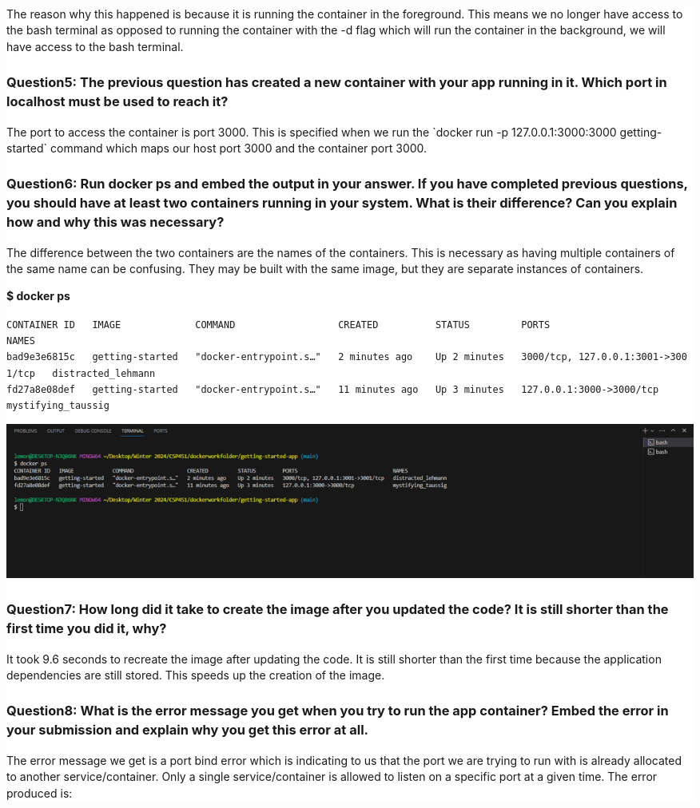 
<p>The reason why this happened is because it is running the container in the foreground. This means we no longer have access to the bash terminal as opposed to running the container with the -d flag which will run the container in the background, we will have access to the bash terminal.</p>

### Question5: The previous question has created a new container with your app running in it. Which port in localhost must be used to reach it?

<p>The port to access the container is port 3000. This is specified when we run the `docker run -p 127.0.0.1:3000:3000 getting-started` command which maps our host port 3000 and the container port 3000.</p>

### Question6: Run docker ps and embed the output in your answer. If you have completed previous questions, you should have at least two containers running in your system. What is their difference? Can you explain how and why this was necessary?

<p>The difference between the two containers are the names of the containers. This is necessary as having multiple containers of the same name can be confusing. They may be built with the same image, but they are separate instances of containers.</p>

**$ docker ps**

```
CONTAINER ID   IMAGE             COMMAND                  CREATED          STATUS         PORTS                                NAMES
bad9e3e6815c   getting-started   "docker-entrypoint.s…"   2 minutes ago    Up 2 minutes   3000/tcp, 127.0.0.1:3001->3001/tcp   distracted_lehmann
fd27a8e08def   getting-started   "docker-entrypoint.s…"   11 minutes ago   Up 3 minutes   127.0.0.1:3000->3000/tcp             mystifying_taussig
```

![3](/Checkpoint8/Checkpoint8_images/3.png)

### Question7: How long did it take to create the image after you updated the code? It is still shorter than the first time you did it, why?
<p>It took 9.6 seconds to recreate the image after updating the code. It is still shorter than the first time because the application dependencies are still stored. This speeds up the creation of the image.</p>

### Question8: What is the error message you get when you try to run the app container? Embed the error in your submission and explain why you get this error at all.
<p> The error message we get is a port bind error which is indicating to us that the port we are trying to run with is already allocated to another service/container. Only a single service/container is allowed to listen on a specific port at a given time. The error produced is:</p>
